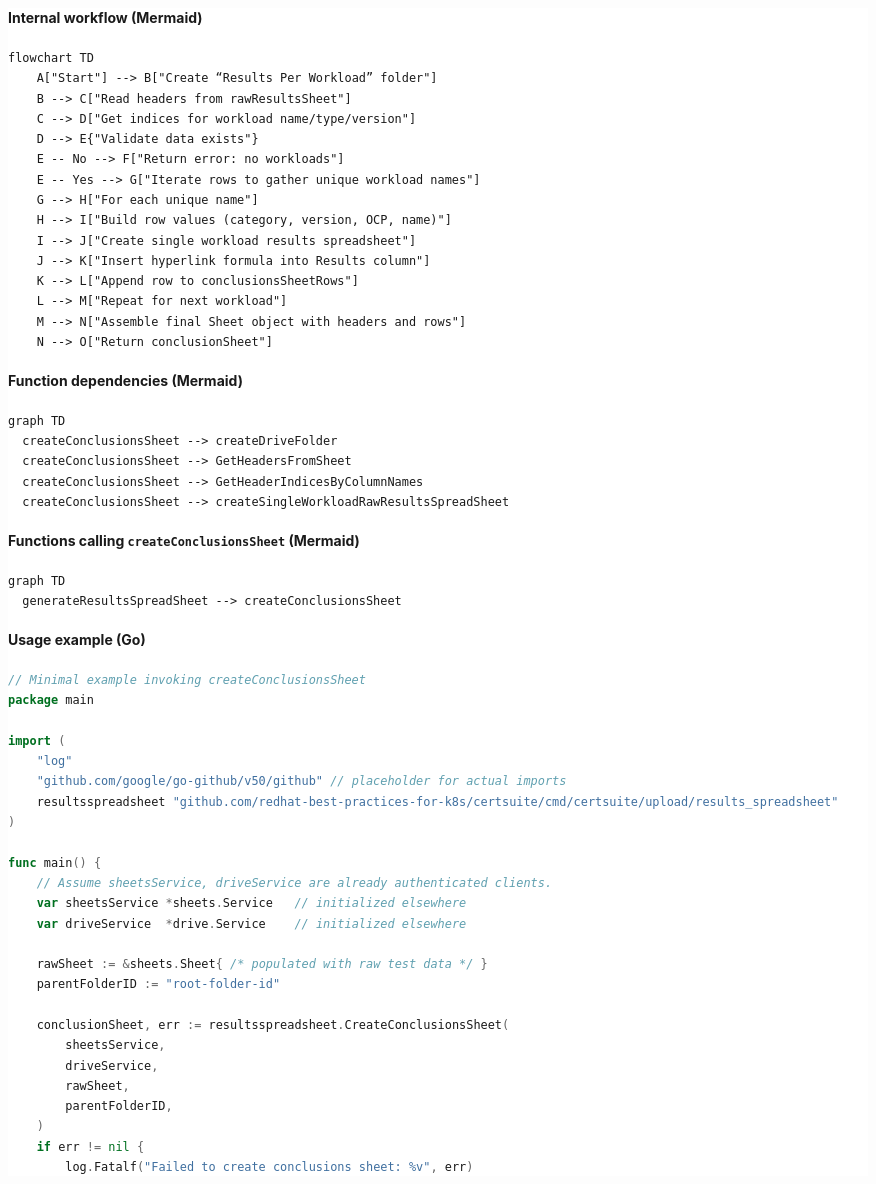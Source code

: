 #### Internal workflow (Mermaid)

```mermaid
flowchart TD
    A["Start"] --> B["Create “Results Per Workload” folder"]
    B --> C["Read headers from rawResultsSheet"]
    C --> D["Get indices for workload name/type/version"]
    D --> E{"Validate data exists"}
    E -- No --> F["Return error: no workloads"]
    E -- Yes --> G["Iterate rows to gather unique workload names"]
    G --> H["For each unique name"]
    H --> I["Build row values (category, version, OCP, name)"]
    I --> J["Create single workload results spreadsheet"]
    J --> K["Insert hyperlink formula into Results column"]
    K --> L["Append row to conclusionsSheetRows"]
    L --> M["Repeat for next workload"]
    M --> N["Assemble final Sheet object with headers and rows"]
    N --> O["Return conclusionSheet"]
```

#### Function dependencies (Mermaid)

```mermaid
graph TD
  createConclusionsSheet --> createDriveFolder
  createConclusionsSheet --> GetHeadersFromSheet
  createConclusionsSheet --> GetHeaderIndicesByColumnNames
  createConclusionsSheet --> createSingleWorkloadRawResultsSpreadSheet
```

#### Functions calling `createConclusionsSheet` (Mermaid)

```mermaid
graph TD
  generateResultsSpreadSheet --> createConclusionsSheet
```

#### Usage example (Go)

```go
// Minimal example invoking createConclusionsSheet
package main

import (
    "log"
    "github.com/google/go-github/v50/github" // placeholder for actual imports
    resultsspreadsheet "github.com/redhat-best-practices-for-k8s/certsuite/cmd/certsuite/upload/results_spreadsheet"
)

func main() {
    // Assume sheetsService, driveService are already authenticated clients.
    var sheetsService *sheets.Service   // initialized elsewhere
    var driveService  *drive.Service    // initialized elsewhere

    rawSheet := &sheets.Sheet{ /* populated with raw test data */ }
    parentFolderID := "root-folder-id"

    conclusionSheet, err := resultsspreadsheet.CreateConclusionsSheet(
        sheetsService,
        driveService,
        rawSheet,
        parentFolderID,
    )
    if err != nil {
        log.Fatalf("Failed to create conclusions sheet: %v", err)
```